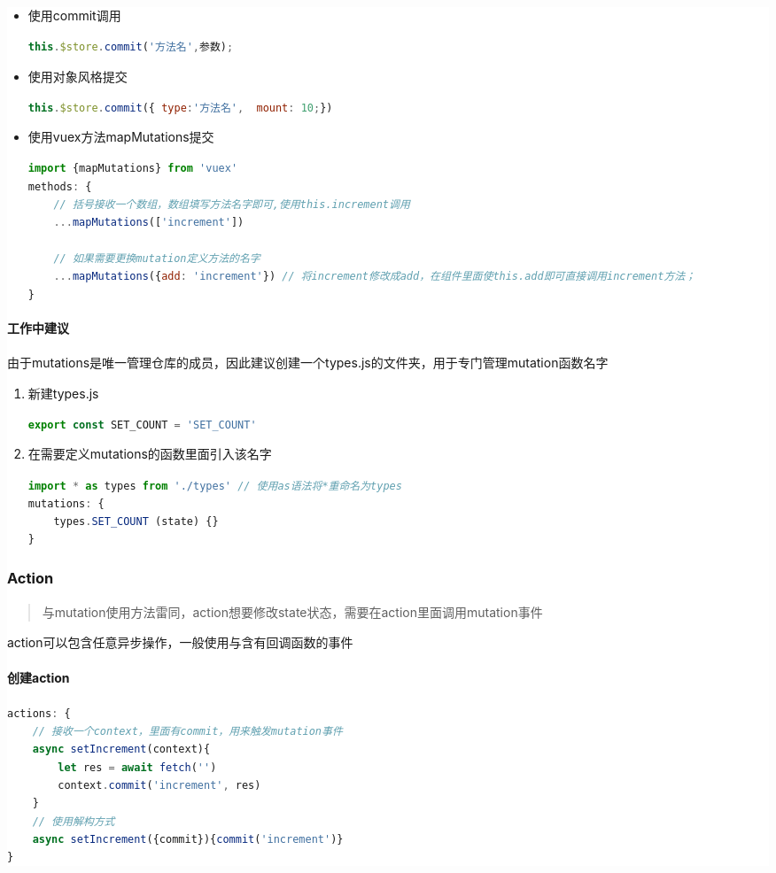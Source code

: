 * 使用commit调用

  ```js
  this.$store.commit('方法名',参数);
  ```

* 使用对象风格提交

  ```js
  this.$store.commit({ type:'方法名',  mount: 10;})
  ```

* 使用vuex方法mapMutations提交

  ```js
  import {mapMutations} from 'vuex'
  methods: {
      // 括号接收一个数组，数组填写方法名字即可,使用this.increment调用
      ...mapMutations(['increment'])
      
      // 如果需要更换mutation定义方法的名字
      ...mapMutations({add: 'increment'}) // 将increment修改成add，在组件里面使this.add即可直接调用increment方法；
  }
  ```

#### 工作中建议

由于mutations是唯一管理仓库的成员，因此建议创建一个types.js的文件夹，用于专门管理mutation函数名字

1. 新建types.js

   ```js
   export const SET_COUNT = 'SET_COUNT'
   ```

2. 在需要定义mutations的函数里面引入该名字

   ```js
   import * as types from './types' // 使用as语法将*重命名为types
   mutations: {
       types.SET_COUNT (state) {}
   }
   ```

   



### Action

> 与mutation使用方法雷同，action想要修改state状态，需要在action里面调用mutation事件

action可以包含任意异步操作，一般使用与含有回调函数的事件

#### 创建action

```js
actions: {
    // 接收一个context，里面有commit，用来触发mutation事件
    async setIncrement(context){
        let res = await fetch('')
        context.commit('increment', res)
    }
    // 使用解构方式
    async setIncrement({commit}){commit('increment')}
}
```
